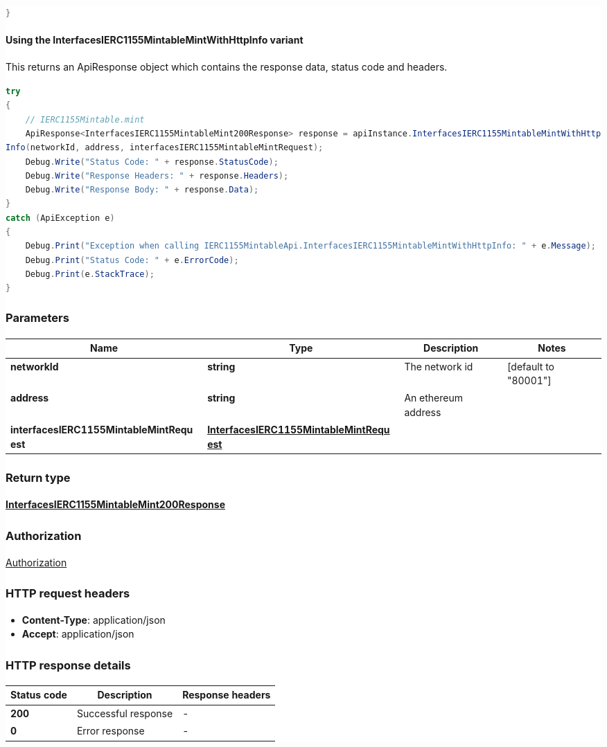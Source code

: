 ```csharp
}
```

#### Using the InterfacesIERC1155MintableMintWithHttpInfo variant
This returns an ApiResponse object which contains the response data, status code and headers.

```csharp
try
{
    // IERC1155Mintable.mint
    ApiResponse<InterfacesIERC1155MintableMint200Response> response = apiInstance.InterfacesIERC1155MintableMintWithHttpInfo(networkId, address, interfacesIERC1155MintableMintRequest);
    Debug.Write("Status Code: " + response.StatusCode);
    Debug.Write("Response Headers: " + response.Headers);
    Debug.Write("Response Body: " + response.Data);
}
catch (ApiException e)
{
    Debug.Print("Exception when calling IERC1155MintableApi.InterfacesIERC1155MintableMintWithHttpInfo: " + e.Message);
    Debug.Print("Status Code: " + e.ErrorCode);
    Debug.Print(e.StackTrace);
}
```

### Parameters

| Name | Type | Description | Notes |
|------|------|-------------|-------|
| **networkId** | **string** | The network id | [default to &quot;80001&quot;] |
| **address** | **string** | An ethereum address |  |
| **interfacesIERC1155MintableMintRequest** | [**InterfacesIERC1155MintableMintRequest**](InterfacesIERC1155MintableMintRequest.md) |  |  |

### Return type

[**InterfacesIERC1155MintableMint200Response**](InterfacesIERC1155MintableMint200Response.md)

### Authorization

[Authorization](../README.md#Authorization)

### HTTP request headers

 - **Content-Type**: application/json
 - **Accept**: application/json


### HTTP response details
| Status code | Description | Response headers |
|-------------|-------------|------------------|
| **200** | Successful response |  -  |
| **0** | Error response |  -  |
